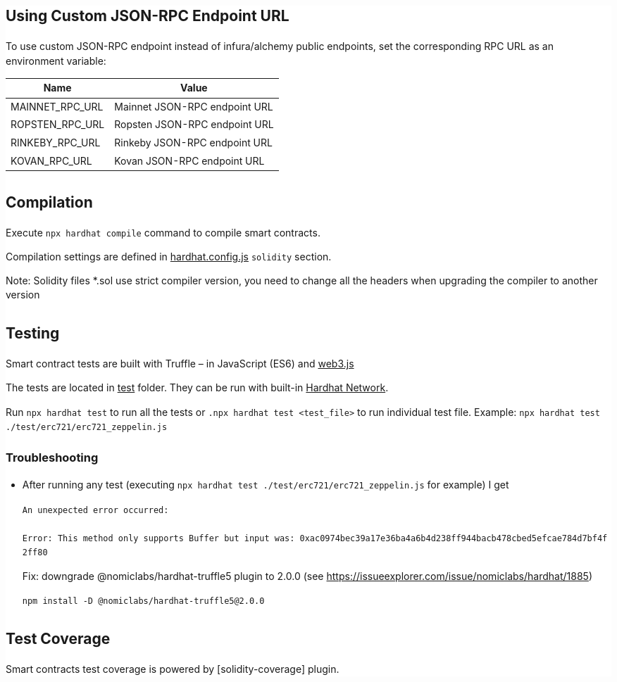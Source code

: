 ## Using Custom JSON-RPC Endpoint URL ##
To use custom JSON-RPC endpoint instead of infura/alchemy public endpoints, set the corresponding RPC URL as
an environment variable:

| Name            | Value                         |
|-----------------|-------------------------------|
| MAINNET_RPC_URL | Mainnet JSON-RPC endpoint URL |
| ROPSTEN_RPC_URL | Ropsten JSON-RPC endpoint URL |
| RINKEBY_RPC_URL | Rinkeby JSON-RPC endpoint URL |
| KOVAN_RPC_URL   | Kovan JSON-RPC endpoint URL   |

## Compilation ##
Execute ```npx hardhat compile``` command to compile smart contracts.

Compilation settings are defined in [hardhat.config.js](./hardhat.config.js) ```solidity``` section.

Note: Solidity files *.sol use strict compiler version, you need to change all the headers when upgrading the
compiler to another version 

## Testing ##
Smart contract tests are built with Truffle – in JavaScript (ES6) and [web3.js](https://web3js.readthedocs.io/)

The tests are located in [test](./test) folder. 
They can be run with built-in [Hardhat Network](https://hardhat.org/hardhat-network/).

Run ```npx hardhat test``` to run all the tests or ```.npx hardhat test <test_file>``` to run individual test file.
Example: ```npx hardhat test ./test/erc721/erc721_zeppelin.js```

### Troubleshooting ###
* After running any test (executing ```npx hardhat test ./test/erc721/erc721_zeppelin.js``` for example) I get
    ```
    An unexpected error occurred:
    
    Error: This method only supports Buffer but input was: 0xac0974bec39a17e36ba4a6b4d238ff944bacb478cbed5efcae784d7bf4f2ff80
    ```
    Fix: downgrade @nomiclabs/hardhat-truffle5 plugin to 2.0.0 (see https://issueexplorer.com/issue/nomiclabs/hardhat/1885)
    ```
    npm install -D @nomiclabs/hardhat-truffle5@2.0.0
    ```

## Test Coverage ##
Smart contracts test coverage is powered by [solidity-coverage] plugin.
